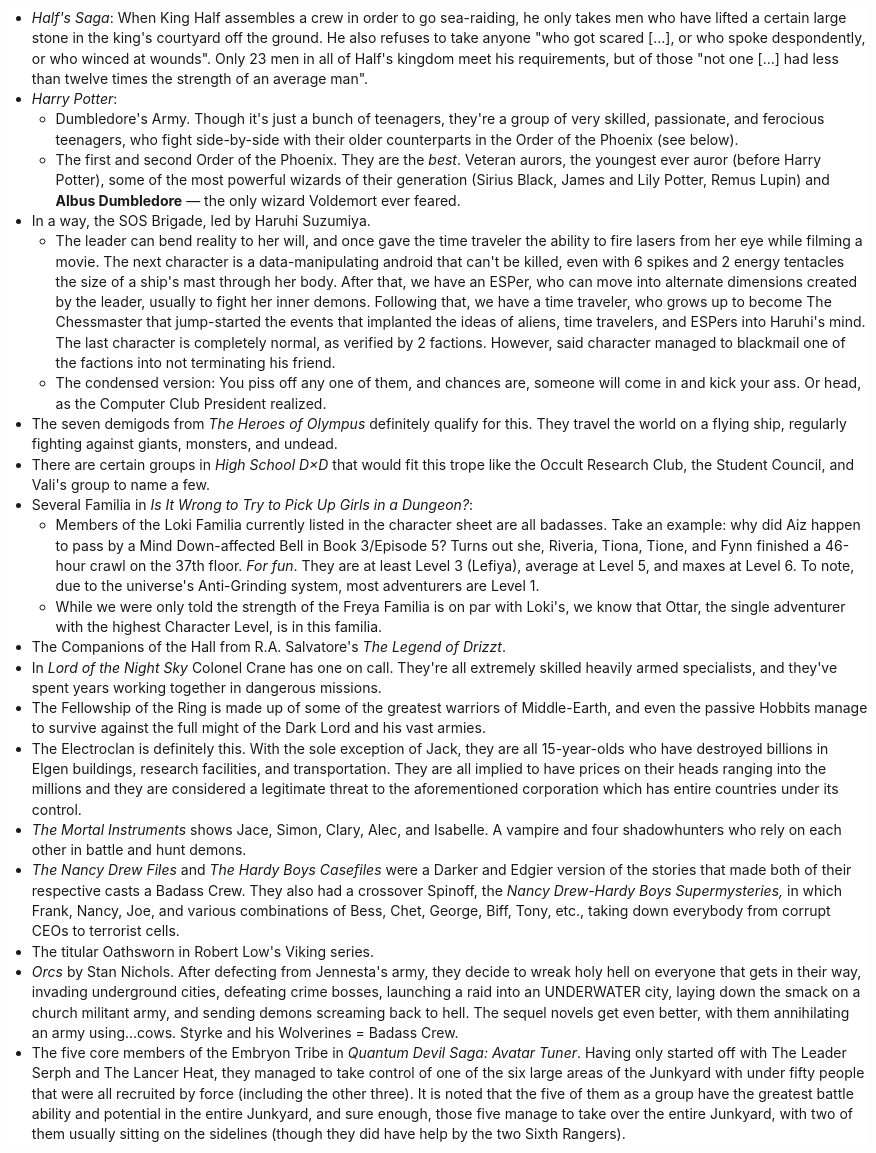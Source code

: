 -   _Half's Saga_: When King Half assembles a crew in order to go sea-raiding, he only takes men who have lifted a certain large stone in the king's courtyard off the ground. He also refuses to take anyone "who got scared \[…\], or who spoke despondently, or who winced at wounds". Only 23 men in all of Half's kingdom meet his requirements, but of those "not one \[…\] had less than twelve times the strength of an average man".
-   _Harry Potter_:
    -   Dumbledore's Army. Though it's just a bunch of teenagers, they're a group of very skilled, passionate, and ferocious teenagers, who fight side-by-side with their older counterparts in the Order of the Phoenix (see below).
    -   The first and second Order of the Phoenix. They are the _best_. Veteran aurors, the youngest ever auror (before Harry Potter), some of the most powerful wizards of their generation (Sirius Black, James and Lily Potter, Remus Lupin) and **Albus Dumbledore** — the only wizard Voldemort ever feared.
-   In a way, the SOS Brigade, led by Haruhi Suzumiya.
    -   The leader can bend reality to her will, and once gave the time traveler the ability to fire lasers from her eye while filming a movie. The next character is a data-manipulating android that can't be killed, even with 6 spikes and 2 energy tentacles the size of a ship's mast through her body. After that, we have an ESPer, who can move into alternate dimensions created by the leader, usually to fight her inner demons. Following that, we have a time traveler, who grows up to become The Chessmaster that jump-started the events that implanted the ideas of aliens, time travelers, and ESPers into Haruhi's mind. The last character is completely normal, as verified by 2 factions. However, said character managed to blackmail one of the factions into not terminating his friend.
    -   The condensed version: You piss off any one of them, and chances are, someone will come in and kick your ass. Or head, as the Computer Club President realized.
-   The seven demigods from _The Heroes of Olympus_ definitely qualify for this. They travel the world on a flying ship, regularly fighting against giants, monsters, and undead.
-   There are certain groups in _High School D×D_ that would fit this trope like the Occult Research Club, the Student Council, and Vali's group to name a few.
-   Several Familia in _Is It Wrong to Try to Pick Up Girls in a Dungeon?_:
    -   Members of the Loki Familia currently listed in the character sheet are all badasses. Take an example: why did Aiz happen to pass by a Mind Down-affected Bell in Book 3/Episode 5? Turns out she, Riveria, Tiona, Tione, and Fynn finished a 46-hour crawl on the 37th floor. _For fun_. They are at least Level 3 (Lefiya), average at Level 5, and maxes at Level 6. To note, due to the universe's Anti-Grinding system, most adventurers are Level 1.
    -   While we were only told the strength of the Freya Familia is on par with Loki's, we know that Ottar, the single adventurer with the highest Character Level, is in this familia.
-   The Companions of the Hall from R.A. Salvatore's _The Legend of Drizzt_.
-   In _Lord of the Night Sky_ Colonel Crane has one on call. They're all extremely skilled heavily armed specialists, and they've spent years working together in dangerous missions.
-   The Fellowship of the Ring is made up of some of the greatest warriors of Middle-Earth, and even the passive Hobbits manage to survive against the full might of the Dark Lord and his vast armies.
-   The Electroclan is definitely this. With the sole exception of Jack, they are all 15-year-olds who have destroyed billions in Elgen buildings, research facilities, and transportation. They are all implied to have prices on their heads ranging into the millions and they are considered a legitimate threat to the aforementioned corporation which has entire countries under its control.
-   _The Mortal Instruments_ shows Jace, Simon, Clary, Alec, and Isabelle. A vampire and four shadowhunters who rely on each other in battle and hunt demons.
-   _The Nancy Drew Files_ and _The Hardy Boys Casefiles_ were a Darker and Edgier version of the stories that made both of their respective casts a Badass Crew. They also had a crossover Spinoff, the _Nancy Drew-Hardy Boys Supermysteries,_ in which Frank, Nancy, Joe, and various combinations of Bess, Chet, George, Biff, Tony, etc., taking down everybody from corrupt CEOs to terrorist cells.
-   The titular Oathsworn in Robert Low's Viking series.
-   _Orcs_ by Stan Nichols. After defecting from Jennesta's army, they decide to wreak holy hell on everyone that gets in their way, invading underground cities, defeating crime bosses, launching a raid into an UNDERWATER city, laying down the smack on a church militant army, and sending demons screaming back to hell. The sequel novels get even better, with them annihilating an army using...cows. Styrke and his Wolverines = Badass Crew.
-   The five core members of the Embryon Tribe in _Quantum Devil Saga: Avatar Tuner_. Having only started off with The Leader Serph and The Lancer Heat, they managed to take control of one of the six large areas of the Junkyard with under fifty people that were all recruited by force (including the other three). It is noted that the five of them as a group have the greatest battle ability and potential in the entire Junkyard, and sure enough, those five manage to take over the entire Junkyard, with two of them usually sitting on the sidelines (though they did have help by the two Sixth Rangers).